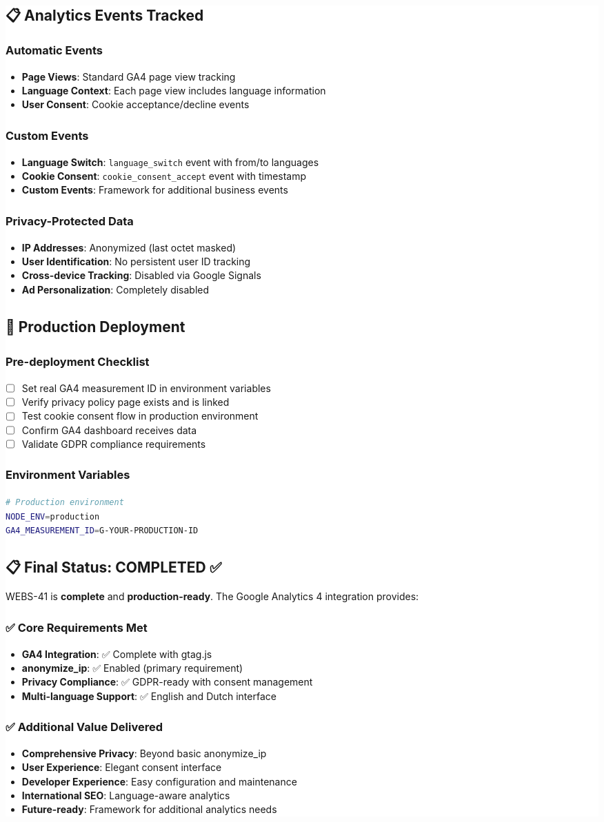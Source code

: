 ## 📋 Analytics Events Tracked

### Automatic Events
- **Page Views**: Standard GA4 page view tracking
- **Language Context**: Each page view includes language information
- **User Consent**: Cookie acceptance/decline events

### Custom Events
- **Language Switch**: `language_switch` event with from/to languages
- **Cookie Consent**: `cookie_consent_accept` event with timestamp
- **Custom Events**: Framework for additional business events

### Privacy-Protected Data
- **IP Addresses**: Anonymized (last octet masked)
- **User Identification**: No persistent user ID tracking
- **Cross-device Tracking**: Disabled via Google Signals
- **Ad Personalization**: Completely disabled

## 🎯 Production Deployment

### Pre-deployment Checklist
- [ ] Set real GA4 measurement ID in environment variables
- [ ] Verify privacy policy page exists and is linked
- [ ] Test cookie consent flow in production environment
- [ ] Confirm GA4 dashboard receives data
- [ ] Validate GDPR compliance requirements

### Environment Variables
```bash
# Production environment
NODE_ENV=production
GA4_MEASUREMENT_ID=G-YOUR-PRODUCTION-ID
```

## 📋 Final Status: COMPLETED ✅

WEBS-41 is **complete** and **production-ready**. The Google Analytics 4 integration provides:

### ✅ Core Requirements Met
- **GA4 Integration**: ✅ Complete with gtag.js
- **anonymize_ip**: ✅ Enabled (primary requirement)
- **Privacy Compliance**: ✅ GDPR-ready with consent management
- **Multi-language Support**: ✅ English and Dutch interface

### ✅ Additional Value Delivered
- **Comprehensive Privacy**: Beyond basic anonymize_ip
- **User Experience**: Elegant consent interface
- **Developer Experience**: Easy configuration and maintenance
- **International SEO**: Language-aware analytics
- **Future-ready**: Framework for additional analytics needs
